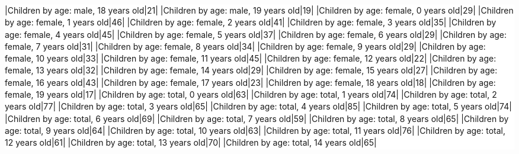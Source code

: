 |Children by age: male, 18 years old|21|
|Children by age: male, 19 years old|19|
|Children by age: female, 0 years old|29|
|Children by age: female, 1 years old|46|
|Children by age: female, 2 years old|41|
|Children by age: female, 3 years old|35|
|Children by age: female, 4 years old|45|
|Children by age: female, 5 years old|37|
|Children by age: female, 6 years old|29|
|Children by age: female, 7 years old|31|
|Children by age: female, 8 years old|34|
|Children by age: female, 9 years old|29|
|Children by age: female, 10 years old|33|
|Children by age: female, 11 years old|45|
|Children by age: female, 12 years old|22|
|Children by age: female, 13 years old|32|
|Children by age: female, 14 years old|29|
|Children by age: female, 15 years old|27|
|Children by age: female, 16 years old|43|
|Children by age: female, 17 years old|23|
|Children by age: female, 18 years old|18|
|Children by age: female, 19 years old|17|
|Children by age: total, 0 years old|63|
|Children by age: total, 1 years old|74|
|Children by age: total, 2 years old|77|
|Children by age: total, 3 years old|65|
|Children by age: total, 4 years old|85|
|Children by age: total, 5 years old|74|
|Children by age: total, 6 years old|69|
|Children by age: total, 7 years old|59|
|Children by age: total, 8 years old|65|
|Children by age: total, 9 years old|64|
|Children by age: total, 10 years old|63|
|Children by age: total, 11 years old|76|
|Children by age: total, 12 years old|61|
|Children by age: total, 13 years old|70|
|Children by age: total, 14 years old|65|